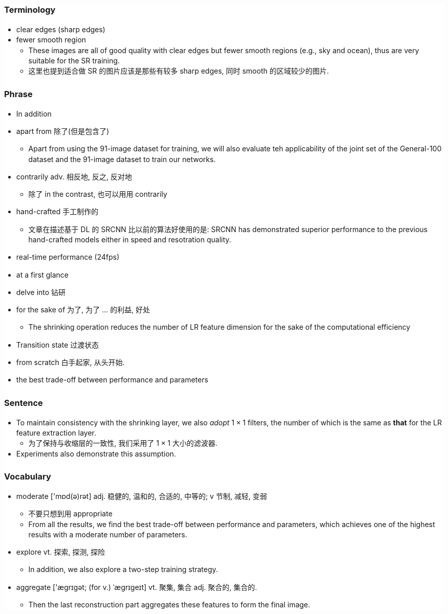 

### Terminology

+   clear edges (sharp edges) 
+   fewer smooth region
    +   These images are all of good quality with clear edges but fewer smooth regions (e.g., sky and ocean), thus are very suitable for the SR training.
    +   这里也提到适合做 SR 的图片应该是那些有较多 sharp edges, 同时 smooth 的区域较少的图片.

### Phrase

+   In addition


+   apart from  除了(但是包含了)
    +   Apart from using the 91-image dataset for training, we will also evaluate teh applicability of the joint set of the General-100 dataset and the 91-image dataset to train our networks.


+   contrarily  adv. 相反地, 反之, 反对地
    +   除了 in the contrast, 也可以用用 contrarily


+   hand-crafted  手工制作的
    +   文章在描述基于 DL 的 SRCNN 比以前的算法好使用的是: SRCNN has demonstrated superior performance to the previous hand-crafted models either in speed and resotration quality.
+   real-time performance (24fps)
+   at a first glance
+   delve into 钻研
+   for the sake of 为了, 为了 ... 的利益, 好处
    +   The shrinking operation reduces the number of LR feature dimension for the sake of the computational efficiency
+   Transition state 过渡状态
+   from scratch  白手起家, 从头开始.
+   the best trade-off between performance and parameters

### Sentence

-   To maintain consistency with the shrinking layer, we also *adopt* $1\times 1$ filters, the number of which is the same as **that** for the LR feature extraction layer.
    -   为了保持与收缩层的一致性, 我们采用了 $1\times 1$ 大小的滤波器.
-   Experiments also demonstrate this assumption.

### Vocabulary

+   moderate  ['mɒd(ə)rət] adj. 稳健的, 温和的, 合适的, 中等的; v 节制, 减轻, 变弱
    +   不要只想到用 appropriate
    +   From all the results, we find the best trade-off between performance and parameters, which achieves one of the highest results with a moderate number of parameters.


+   explore  vt. 探索, 探测, 探险
    +   In addition, we also explore a two-step training strategy.


+   aggregate   ['ægrɪgət; (for v.) ˈægrɪgeɪt] vt. 聚集, 集合 adj. 聚合的, 集合的.
    +   Then the last reconstruction part aggregates these features to form the final image.
